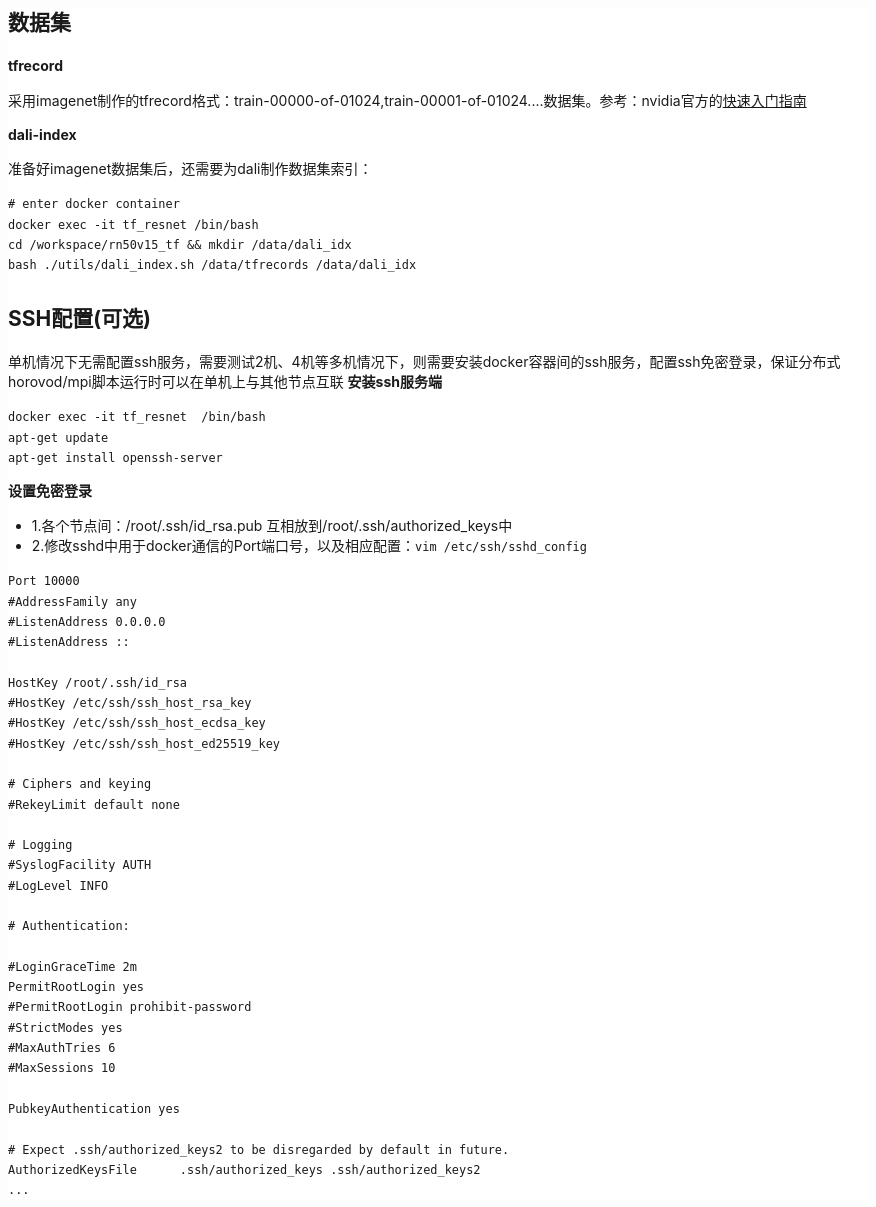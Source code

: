 
## 数据集
**tfrecord**

采用imagenet制作的tfrecord格式：train-00000-of-01024,train-00001-of-01024....数据集。参考：nvidia官方的[快速入门指南](https://github.com/NVIDIA/DeepLearningExamples/tree/master/TensorFlow/Classification/ConvNets/resnet50v1.5#quick-start-guide)

**dali-index**

准备好imagenet数据集后，还需要为dali制作数据集索引：

```shell
# enter docker container
docker exec -it tf_resnet /bin/bash
cd /workspace/rn50v15_tf && mkdir /data/dali_idx
bash ./utils/dali_index.sh /data/tfrecords /data/dali_idx
```
## SSH配置(可选)
单机情况下无需配置ssh服务，需要测试2机、4机等多机情况下，则需要安装docker容器间的ssh服务，配置ssh免密登录，保证分布式horovod/mpi脚本运行时可以在单机上与其他节点互联
**安装ssh服务端**
```shell
docker exec -it tf_resnet  /bin/bash
apt-get update
apt-get install openssh-server
```
**设置免密登录**

- 1.各个节点间：/root/.ssh/id_rsa.pub 互相放到/root/.ssh/authorized_keys中
- 2.修改sshd中用于docker通信的Port端口号，以及相应配置：`vim /etc/ssh/sshd_config`
```shell
Port 10000
#AddressFamily any
#ListenAddress 0.0.0.0
#ListenAddress ::

HostKey /root/.ssh/id_rsa
#HostKey /etc/ssh/ssh_host_rsa_key
#HostKey /etc/ssh/ssh_host_ecdsa_key
#HostKey /etc/ssh/ssh_host_ed25519_key

# Ciphers and keying
#RekeyLimit default none

# Logging
#SyslogFacility AUTH
#LogLevel INFO

# Authentication:

#LoginGraceTime 2m
PermitRootLogin yes
#PermitRootLogin prohibit-password
#StrictModes yes
#MaxAuthTries 6
#MaxSessions 10

PubkeyAuthentication yes

# Expect .ssh/authorized_keys2 to be disregarded by default in future.
AuthorizedKeysFile      .ssh/authorized_keys .ssh/authorized_keys2
...
```
